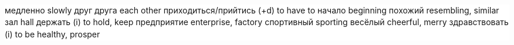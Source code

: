 <td>медленно</td>
<td>slowly</td>
<td align="right"></td>
<td> </td>
</tr>
<tr>
<td>друг друга</td>
<td>each other</td>
<td align="right"></td>
<td> </td>
</tr>
<tr>
<td>приходиться/прийтись (+d)</td>
<td>to have to</td>
<td align="right"></td>
<td> </td>
</tr>
<tr>
<td>начало</td>
<td>beginning</td>
<td align="right"></td>
<td> </td>
</tr>
<tr>
<td>похожий</td>
<td>resembling, similar</td>
<td align="right"></td>
<td> </td>
</tr>
<tr>
<td>зал</td>
<td>hall</td>
<td align="right"></td>
<td> </td>
</tr>
<tr>
<td>держать (i)</td>
<td>to hold, keep</td>
<td align="right"></td>
<td> </td>
</tr>
<tr>
<td>предприятие</td>
<td>enterprise, factory</td>
<td align="right"></td>
<td> </td>
</tr>
<tr>
<td>спортивный</td>
<td>sporting</td>
<td align="right"></td>
<td> </td>
</tr>
<tr>
<td>весёлый</td>
<td>cheerful, merry</td>
<td align="right"></td>
<td> </td>
</tr>
<tr>
<td>здравствовать (i)</td>
<td>to be healthy, prosper</td>
<td align="right"></td>
<td> </td>